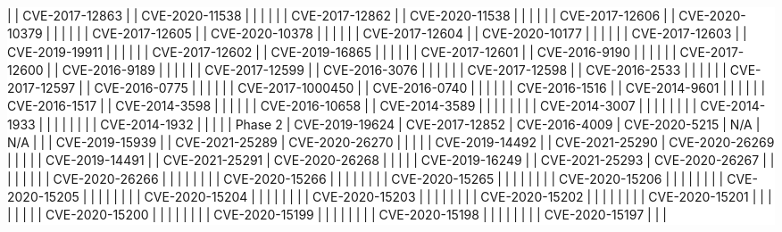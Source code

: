 |         | CVE-2017-12863   |                | CVE-2020-11538 |                |         |       |
|         | CVE-2017-12862   |                | CVE-2020-11538 |                |         |       |
|         | CVE-2017-12606   |                | CVE-2020-10379 |                |         |       |
|         | CVE-2017-12605   |                | CVE-2020-10378 |                |         |       |
|         | CVE-2017-12604   |                | CVE-2020-10177 |                |         |       |
|         | CVE-2017-12603   |                | CVE-2019-19911 |                |         |       |
|         | CVE-2017-12602   |                | CVE-2019-16865 |                |         |       |
|         | CVE-2017-12601   |                | CVE-2016-9190  |                |         |       |
|         | CVE-2017-12600   |                | CVE-2016-9189  |                |         |       |
|         | CVE-2017-12599   |                | CVE-2016-3076  |                |         |       |
|         | CVE-2017-12598   |                | CVE-2016-2533  |                |         |       |
|         | CVE-2017-12597   |                | CVE-2016-0775  |                |         |       |
|         | CVE-2017-1000450 |                | CVE-2016-0740  |                |         |       |
|         | CVE-2016-1516    |                | CVE-2014-9601  |                |         |       |
|         | CVE-2016-1517    |                | CVE-2014-3598  |                |         |       |
|         | CVE-2016-10658   |                | CVE-2014-3589  |                |         |       |
|         |                  |                | CVE-2014-3007  |                |         |       |
|         |                  |                | CVE-2014-1933  |                |         |       |
|         |                  |                | CVE-2014-1932  |                |         |       |
| Phase 2 | CVE-2019-19624   | CVE-2017-12852 | CVE-2016-4009  | CVE-2020-5215  | N/A     | N/A   |
|         | CVE-2019-15939   |                | CVE-2021-25289 | CVE-2020-26270 |         |       |
|         | CVE-2019-14492   |                | CVE-2021-25290 | CVE-2020-26269 |         |       |
|         | CVE-2019-14491   |                | CVE-2021-25291 | CVE-2020-26268 |         |       |
|         | CVE-2019-16249   |                | CVE-2021-25293 | CVE-2020-26267 |         |       |
|         |                  |                |                | CVE-2020-26266 |         |       |
|         |                  |                |                | CVE-2020-15266 |         |       |
|         |                  |                |                | CVE-2020-15265 |         |       |
|         |                  |                |                | CVE-2020-15206 |         |       |
|         |                  |                |                | CVE-2020-15205 |         |       |
|         |                  |                |                | CVE-2020-15204 |         |       |
|         |                  |                |                | CVE-2020-15203 |         |       |
|         |                  |                |                | CVE-2020-15202 |         |       |
|         |                  |                |                | CVE-2020-15201 |         |       |
|         |                  |                |                | CVE-2020-15200 |         |       |
|         |                  |                |                | CVE-2020-15199 |         |       |
|         |                  |                |                | CVE-2020-15198 |         |       |
|         |                  |                |                | CVE-2020-15197 |         |       |